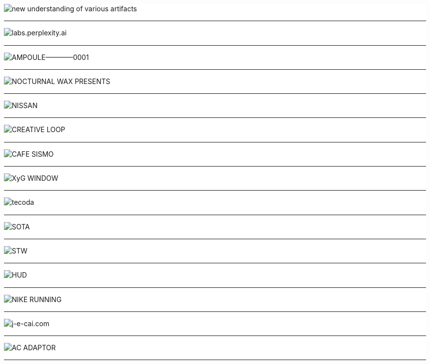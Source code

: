 ![new understanding of various artifacts](https://d2w9rnfcy7mm78.cloudfront.net/11917645/original_2aaffd67a7ba4d69b8b325ec4be2bf74.jpg?1620759378?bc=0)

---
![labs.perplexity.ai](https://d2w9rnfcy7mm78.cloudfront.net/23997327/original_30118e26117ba2ef1b1e73fc89dbdbcd.jpg?1696465262?bc=0)

---
![AMPOULE————0001](https://d2w9rnfcy7mm78.cloudfront.net/25077328/original_791943ce252648af6923f12c86bd91f2.jpg?1701807498?bc=0)

---
![NOCTURNAL WAX PRESENTS](https://d2w9rnfcy7mm78.cloudfront.net/4111884/original_2b340366013a4d6232cac2def3c0818a.jpg?1555672150?bc=1)

---
![NISSAN](https://d2w9rnfcy7mm78.cloudfront.net/14294276/original_33ad1c9811759b6e2febbc45756758ae.jpg?1639006606?bc=0)

---
![CREATIVE LOOP](https://d2w9rnfcy7mm78.cloudfront.net/5007442/original_6541223a7751fa49b537023cf3c7ab8d.jpg?1568285908?bc=0)

---
![CAFE SISMO](https://d2w9rnfcy7mm78.cloudfront.net/16953069/original_4dbd5998c2ad8fd83a3dc33e2ad7d9b8.png?1655854557?bc=0)


---
![XyG WINDOW](https://d2w9rnfcy7mm78.cloudfront.net/7236993/original_0da84c1debde179e9939f03de0263c4d.jpg?1589192355?bc=0)

---
![tecoda](https://d2w9rnfcy7mm78.cloudfront.net/29238050/original_6764ea0575fbc35b3ded4a2dfb5f0c90.jpg?1720135173?bc=0)

---
![SOTA](https://d2w9rnfcy7mm78.cloudfront.net/26319427/original_02fd71f81c662aa9658f9e0cf8f55851.gif?1707826516?bc=0)

---
![STW](https://d2w9rnfcy7mm78.cloudfront.net/27006889/original_5b1d4cad634a8ed99973d2fa84a7b85e.png?1710541750?bc=0)

---

![HUD](https://d2w9rnfcy7mm78.cloudfront.net/989428/original_a8eac3fdb44d4838c5c9de216c85afaf.jpg?1492965234?bc=1)

---
![NIKE RUNNING](https://d2w9rnfcy7mm78.cloudfront.net/10870236/original_214b9a4bd210fe3a2117a5402821634b.jpg?1614009142?bc=0)

---
![j-e-cai.com](https://d2w9rnfcy7mm78.cloudfront.net/17327424/original_cc0d77d9fa473567136eeb1653da3d95.png?1658660008?bc=0)

---
![AC ADAPTOR](https://d2w9rnfcy7mm78.cloudfront.net/22455506/original_32adbde57e04dc366e1443979d7e7da4.jpg?1687994900?bc=0)

---
